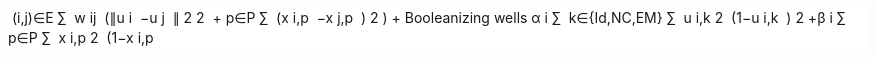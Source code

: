 ​
(i,j)∈E
∑
​
w
ij
​
(∥u
i
​
−u
j
​
∥
2
2
​
+
p∈P
∑
​
(x
i,p
​
−x
j,p
​
)
2
)
​
​
+
Booleanizing wells
α
i
∑
​
k∈{Id,NC,EM}
∑
​
u
i,k
2
​
(1−u
i,k
​
)
2
+β
i
∑
​
p∈P
∑
​
x
i,p
2
​
(1−x
i,p
​